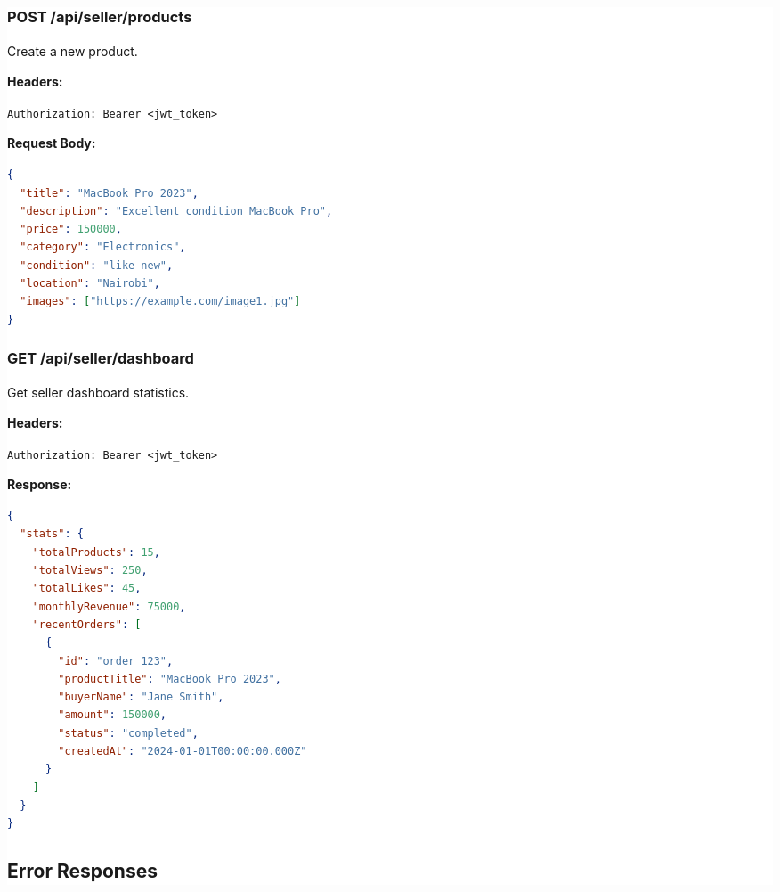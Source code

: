 ### POST /api/seller/products
Create a new product.

**Headers:**
```
Authorization: Bearer <jwt_token>
```

**Request Body:**
```json
{
  "title": "MacBook Pro 2023",
  "description": "Excellent condition MacBook Pro",
  "price": 150000,
  "category": "Electronics",
  "condition": "like-new",
  "location": "Nairobi",
  "images": ["https://example.com/image1.jpg"]
}
```

### GET /api/seller/dashboard
Get seller dashboard statistics.

**Headers:**
```
Authorization: Bearer <jwt_token>
```

**Response:**
```json
{
  "stats": {
    "totalProducts": 15,
    "totalViews": 250,
    "totalLikes": 45,
    "monthlyRevenue": 75000,
    "recentOrders": [
      {
        "id": "order_123",
        "productTitle": "MacBook Pro 2023",
        "buyerName": "Jane Smith",
        "amount": 150000,
        "status": "completed",
        "createdAt": "2024-01-01T00:00:00.000Z"
      }
    ]
  }
}
```

## Error Responses
